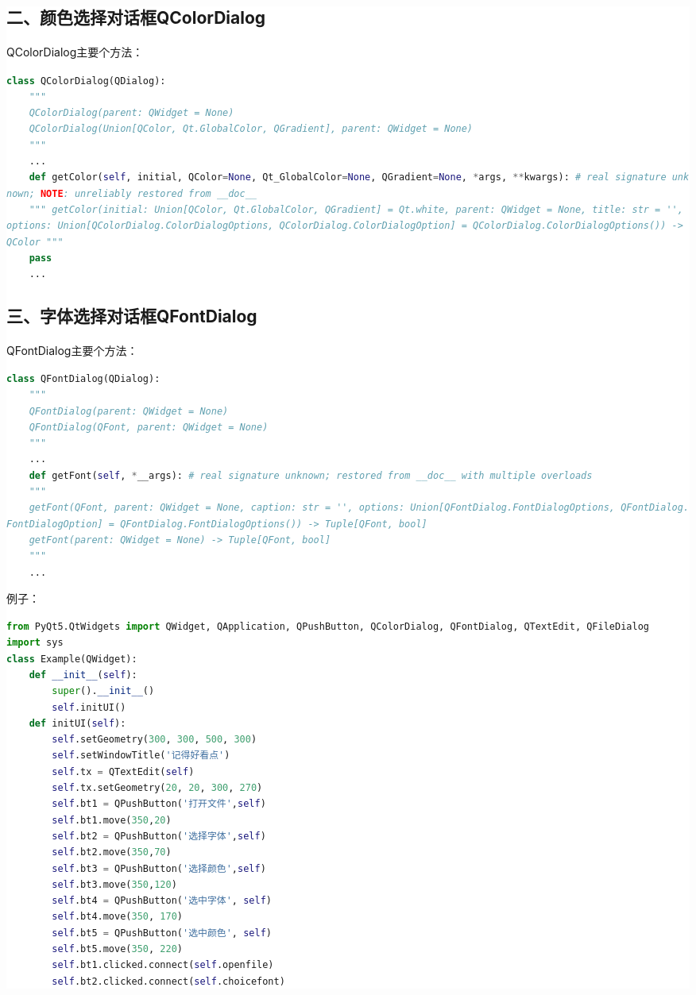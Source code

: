 ## 二、颜色选择对话框QColorDialog
QColorDialog主要个方法：
```python
class QColorDialog(QDialog):
    """
    QColorDialog(parent: QWidget = None)
    QColorDialog(Union[QColor, Qt.GlobalColor, QGradient], parent: QWidget = None)
    """
    ...
    def getColor(self, initial, QColor=None, Qt_GlobalColor=None, QGradient=None, *args, **kwargs): # real signature unknown; NOTE: unreliably restored from __doc__ 
    """ getColor(initial: Union[QColor, Qt.GlobalColor, QGradient] = Qt.white, parent: QWidget = None, title: str = '', options: Union[QColorDialog.ColorDialogOptions, QColorDialog.ColorDialogOption] = QColorDialog.ColorDialogOptions()) -> QColor """
    pass
    ...
```

## 三、字体选择对话框QFontDialog
QFontDialog主要个方法：
```python
class QFontDialog(QDialog):
    """
    QFontDialog(parent: QWidget = None)
    QFontDialog(QFont, parent: QWidget = None)
    """
    ...
    def getFont(self, *__args): # real signature unknown; restored from __doc__ with multiple overloads
    """
    getFont(QFont, parent: QWidget = None, caption: str = '', options: Union[QFontDialog.FontDialogOptions, QFontDialog.FontDialogOption] = QFontDialog.FontDialogOptions()) -> Tuple[QFont, bool]
    getFont(parent: QWidget = None) -> Tuple[QFont, bool]
    """
    ...
```

例子：
```python
from PyQt5.QtWidgets import QWidget, QApplication, QPushButton, QColorDialog, QFontDialog, QTextEdit, QFileDialog
import sys
class Example(QWidget):
    def __init__(self):
        super().__init__()
        self.initUI()
    def initUI(self):
        self.setGeometry(300, 300, 500, 300)
        self.setWindowTitle('记得好看点')
        self.tx = QTextEdit(self)
        self.tx.setGeometry(20, 20, 300, 270)
        self.bt1 = QPushButton('打开文件',self)
        self.bt1.move(350,20)
        self.bt2 = QPushButton('选择字体',self)
        self.bt2.move(350,70)
        self.bt3 = QPushButton('选择颜色',self)
        self.bt3.move(350,120)
        self.bt4 = QPushButton('选中字体', self)
        self.bt4.move(350, 170)
        self.bt5 = QPushButton('选中颜色', self)
        self.bt5.move(350, 220)
        self.bt1.clicked.connect(self.openfile)
        self.bt2.clicked.connect(self.choicefont)
```